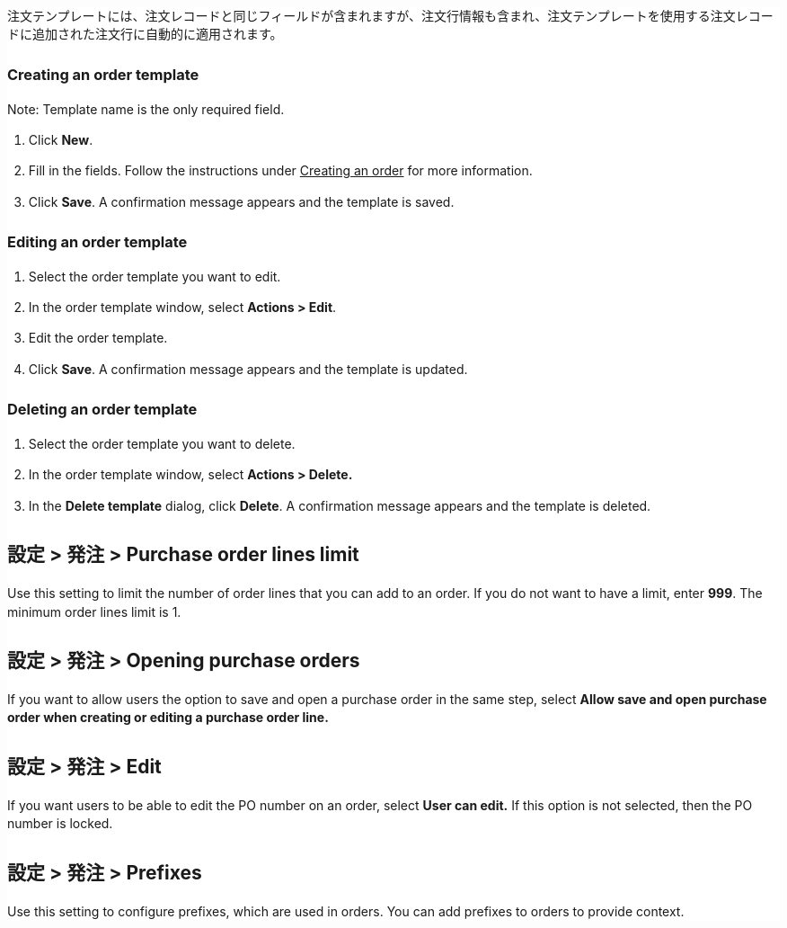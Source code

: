 注文テンプレートには、注文レコードと同じフィールドが含まれますが、注文行情報も含まれ、注文テンプレートを使用する注文レコードに追加された注文行に自動的に適用されます。

### Creating an order template

Note: Template name is the only required field.

1. Click **New**.

2. Fill in the fields. Follow the instructions under [Creating an order](../Acquisitions/Orders.md#creating-an-order) for more information.

3. Click **Save**. A confirmation message appears and the template is saved.


### Editing an order template

1. Select the order template you want to edit.

2. In the order template window, select **Actions > Edit**.

3. Edit the order template.

4. Click **Save**. A confirmation message appears and the template is updated.


### Deleting an order template

1. Select the order template you want to delete.

2. In the order template window, select **Actions > Delete.**

3. In the **Delete template** dialog, click **Delete**. A confirmation message appears and the template is deleted.


## 設定 > 発注 > Purchase order lines limit

Use this setting to limit the number of order lines that you can add to an order. If you do not want to have a limit, enter **999**. The minimum order lines limit is 1.


## 設定 > 発注 > Opening purchase orders

If you want to allow users the option to save and open a purchase order in the same step, select **Allow save and open purchase order when creating or editing a purchase order line.**


## 設定 > 発注 > Edit

If you want users to be able to edit the PO number on an order, select **User can edit.** If this option is not selected, then the PO number is locked.


## 設定 > 発注 > Prefixes

Use this setting to configure prefixes, which are used in orders. You can add prefixes to orders to provide context.
